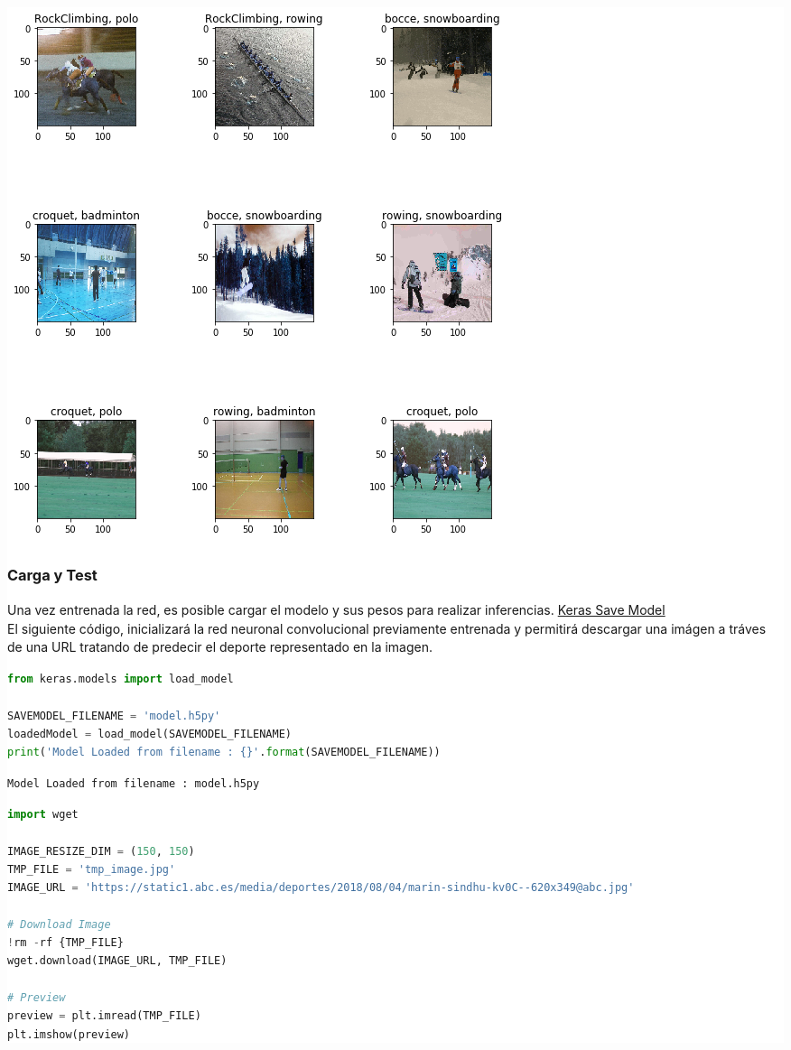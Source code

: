 ![png](../../assets/images/notebooks/sports-detector/output_27_1.png)


### Carga y Test

Una vez entrenada la red, es posible cargar el modelo y sus pesos para realizar inferencias. [Keras Save Model](https://keras.io/getting-started/faq/#how-can-i-save-a-keras-model) \
El siguiente código, inicializará la red neuronal convolucional previamente entrenada y permitirá descargar una imágen a tráves de una URL tratando de predecir el deporte representado en la imagen.


```python
from keras.models import load_model

SAVEMODEL_FILENAME = 'model.h5py' 
loadedModel = load_model(SAVEMODEL_FILENAME)
print('Model Loaded from filename : {}'.format(SAVEMODEL_FILENAME))
```

    Model Loaded from filename : model.h5py



```python
import wget

IMAGE_RESIZE_DIM = (150, 150)
TMP_FILE = 'tmp_image.jpg'
IMAGE_URL = 'https://static1.abc.es/media/deportes/2018/08/04/marin-sindhu-kv0C--620x349@abc.jpg'

# Download Image
!rm -rf {TMP_FILE}
wget.download(IMAGE_URL, TMP_FILE)

# Preview
preview = plt.imread(TMP_FILE)
plt.imshow(preview)

```